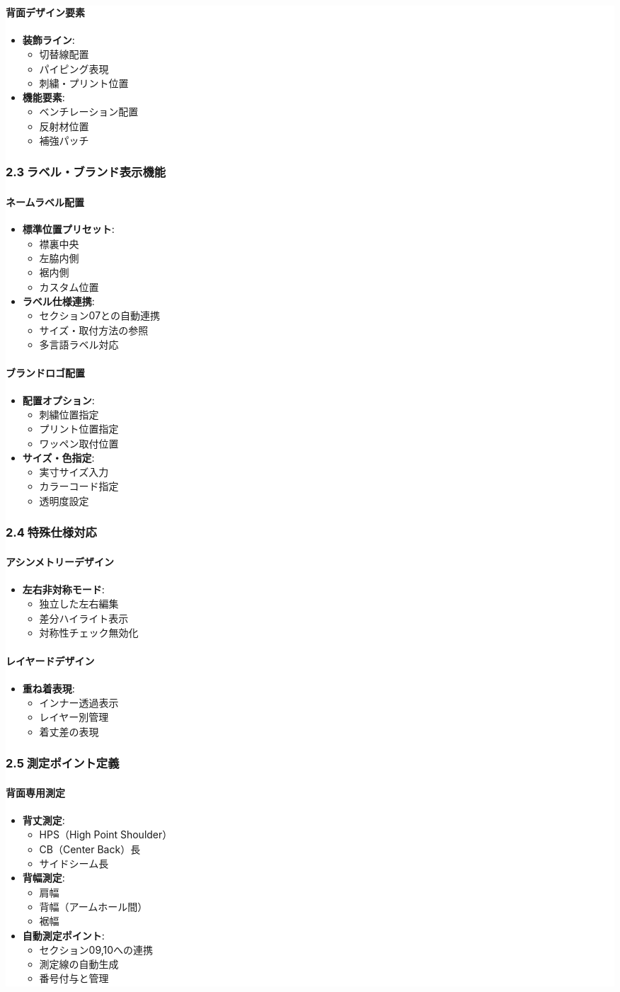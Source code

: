 #### 背面デザイン要素
- **装飾ライン**:
  - 切替線配置
  - パイピング表現
  - 刺繍・プリント位置
- **機能要素**:
  - ベンチレーション配置
  - 反射材位置
  - 補強パッチ

### 2.3 ラベル・ブランド表示機能

#### ネームラベル配置
- **標準位置プリセット**:
  - 襟裏中央
  - 左脇内側
  - 裾内側
  - カスタム位置
- **ラベル仕様連携**:
  - セクション07との自動連携
  - サイズ・取付方法の参照
  - 多言語ラベル対応

#### ブランドロゴ配置
- **配置オプション**:
  - 刺繍位置指定
  - プリント位置指定
  - ワッペン取付位置
- **サイズ・色指定**:
  - 実寸サイズ入力
  - カラーコード指定
  - 透明度設定

### 2.4 特殊仕様対応

#### アシンメトリーデザイン
- **左右非対称モード**:
  - 独立した左右編集
  - 差分ハイライト表示
  - 対称性チェック無効化

#### レイヤードデザイン
- **重ね着表現**:
  - インナー透過表示
  - レイヤー別管理
  - 着丈差の表現

### 2.5 測定ポイント定義

#### 背面専用測定
- **背丈測定**:
  - HPS（High Point Shoulder）
  - CB（Center Back）長
  - サイドシーム長
- **背幅測定**:
  - 肩幅
  - 背幅（アームホール間）
  - 裾幅
- **自動測定ポイント**:
  - セクション09,10への連携
  - 測定線の自動生成
  - 番号付与と管理
